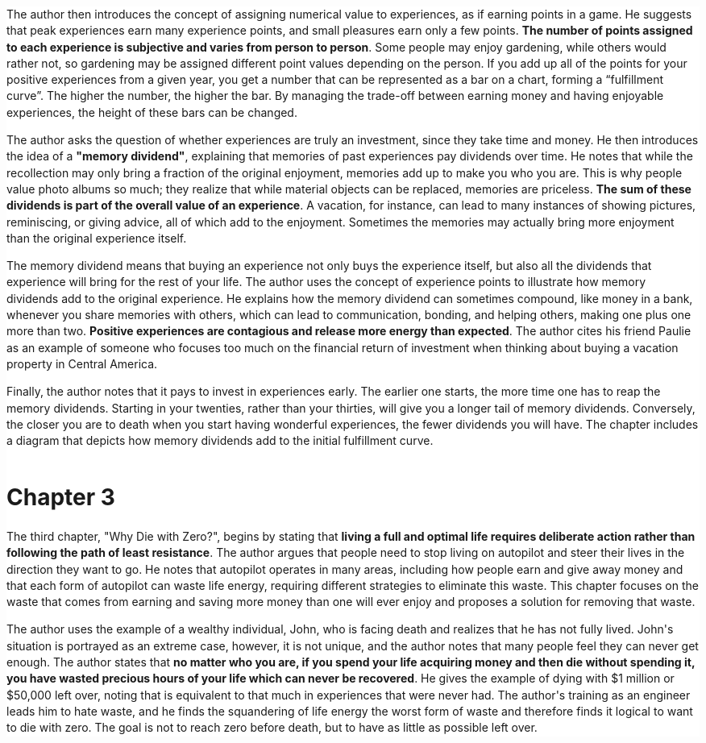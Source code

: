 The author then introduces the concept of assigning numerical value to experiences, as if earning points in a game. He suggests that peak experiences earn many experience points, and small pleasures earn only a few points. **The number of points assigned to each experience is subjective and varies from person to person**. Some people may enjoy gardening, while others would rather not, so gardening may be assigned different point values depending on the person.  If you add up all of the points for your positive experiences from a given year, you get a number that can be represented as a bar on a chart, forming a “fulfillment curve”. The higher the number, the higher the bar. By managing the trade-off between earning money and having enjoyable experiences, the height of these bars can be changed.

The author asks the question of whether experiences are truly an investment, since they take time and money. He then introduces the idea of a **"memory dividend"**, explaining that memories of past experiences pay dividends over time. He notes that while the recollection may only bring a fraction of the original enjoyment, memories add up to make you who you are. This is why people value photo albums so much; they realize that while material objects can be replaced, memories are priceless. **The sum of these dividends is part of the overall value of an experience**. A vacation, for instance, can lead to many instances of showing pictures, reminiscing, or giving advice, all of which add to the enjoyment. Sometimes the memories may actually bring more enjoyment than the original experience itself.

The memory dividend means that buying an experience not only buys the experience itself, but also all the dividends that experience will bring for the rest of your life. The author uses the concept of experience points to illustrate how memory dividends add to the original experience.  He explains how the memory dividend can sometimes compound, like money in a bank, whenever you share memories with others, which can lead to communication, bonding, and helping others, making one plus one more than two. **Positive experiences are contagious and release more energy than expected**. The author cites his friend Paulie as an example of someone who focuses too much on the financial return of investment when thinking about buying a vacation property in Central America.

Finally, the author notes that it pays to invest in experiences early. The earlier one starts, the more time one has to reap the memory dividends. Starting in your twenties, rather than your thirties, will give you a longer tail of memory dividends. Conversely, the closer you are to death when you start having wonderful experiences, the fewer dividends you will have. The chapter includes a diagram that depicts how memory dividends add to the initial fulfillment curve.

# Chapter 3

The third chapter, "Why Die with Zero?", begins by stating that **living a full and optimal life requires deliberate action rather than following the path of least resistance**. The author argues that people need to stop living on autopilot and steer their lives in the direction they want to go. He notes that autopilot operates in many areas, including how people earn and give away money and that each form of autopilot can waste life energy, requiring different strategies to eliminate this waste. This chapter focuses on the waste that comes from earning and saving more money than one will ever enjoy and proposes a solution for removing that waste.

The author uses the example of a wealthy individual, John, who is facing death and realizes that he has not fully lived.  John's situation is portrayed as an extreme case, however, it is not unique, and the author notes that many people feel they can never get enough. The author states that **no matter who you are, if you spend your life acquiring money and then die without spending it, you have wasted precious hours of your life which can never be recovered**. He gives the example of dying with $1 million or $50,000 left over, noting that is equivalent to that much in experiences that were never had. The author's training as an engineer leads him to hate waste, and he finds the squandering of life energy the worst form of waste and therefore finds it logical to want to die with zero. The goal is not to reach zero before death, but to have as little as possible left over.
